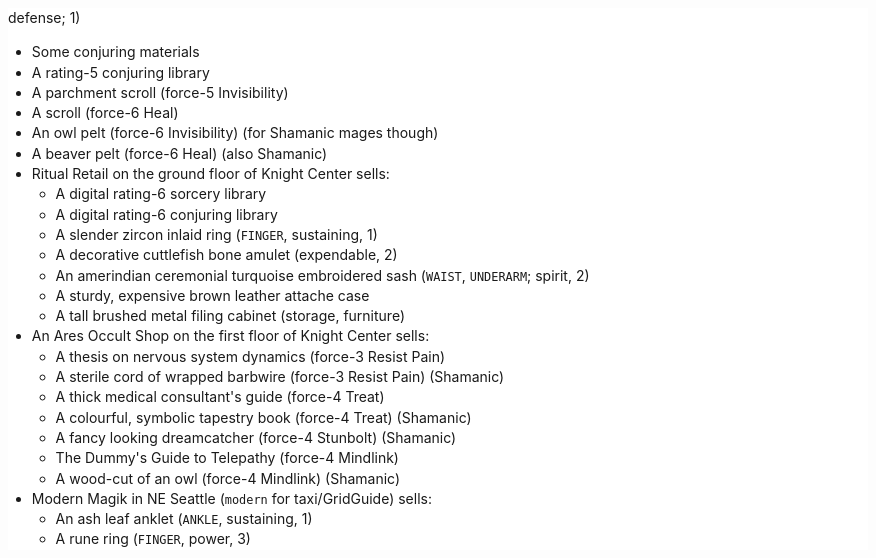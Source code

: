   defense; 1)
  * Some conjuring materials
  * A rating-5 conjuring library
  * A parchment scroll (force-5 Invisibility)
  * A scroll (force-6 Heal)
  * An owl pelt (force-6 Invisibility) (for Shamanic mages though)
  * A beaver pelt (force-6 Heal) (also Shamanic)
* Ritual Retail on the ground floor of Knight Center sells:
  * A digital rating-6 sorcery library
  * A digital rating-6 conjuring library
  * A slender zircon inlaid ring (`FINGER`, sustaining, 1)
  * A decorative cuttlefish bone amulet (expendable, 2)
  * An amerindian ceremonial turquoise embroidered sash (`WAIST`, `UNDERARM`;
  spirit, 2)
  * A sturdy, expensive brown leather attache case
  * A tall brushed metal filing cabinet (storage, furniture)
* An Ares Occult Shop on the first floor of Knight Center sells:
  * A thesis on nervous system dynamics (force-3 Resist Pain)
  * A sterile cord of wrapped barbwire (force-3 Resist Pain) (Shamanic)
  * A thick medical consultant's guide (force-4 Treat)
  * A colourful, symbolic tapestry book (force-4 Treat) (Shamanic)
  * A fancy looking dreamcatcher (force-4 Stunbolt) (Shamanic)
  * The Dummy's Guide to Telepathy (force-4 Mindlink)
  * A wood-cut of an owl (force-4 Mindlink) (Shamanic)
* Modern Magik in NE Seattle (`modern` for taxi/GridGuide) sells:
  * An ash leaf anklet (`ANKLE`, sustaining, 1)
  * A rune ring (`FINGER`, power, 3)
